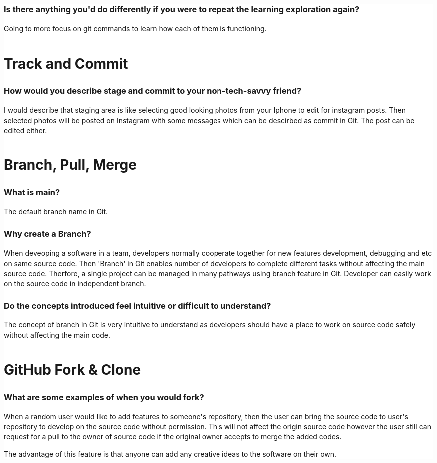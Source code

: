 ### Is there anything you'd do differently if you were to repeat the learning exploration again?

Going to more focus on git commands to learn how each of them is functioning.

# Track and Commit



### How would you describe stage and commit to your non-tech-savvy friend?

I would describe that staging area is like selecting good looking photos from your Iphone to edit for instagram posts. Then selected photos will be posted on Instagram with some messages which can be descirbed as commit in Git. The post can be edited either.

# Branch, Pull, Merge



### What is main?

The default branch name in Git.

### Why create a Branch?

When deveoping a software in a team, developers normally cooperate together for new features development, debugging and etc on same source code. Then 'Branch' in Git enables number of developers to complete different tasks without affecting the main source code.
Therfore, a single project can be managed in many pathways using branch feature in Git. Developer can easily work on the source code in independent branch.

### Do the concepts introduced feel intuitive or difficult to understand?

The concept of branch in Git is very intuitive to understand as developers should have a place to work on source code safely without affecting the main code.

# GitHub Fork & Clone



### What are some examples of when you would fork?

When a random user would like to add features to someone's repository, then the user can bring the source code to user's repository to develop on the source code without permission. This will not affect the origin source code however the user still can request for a pull to the owner of source code if the original owner accepts to merge the added codes.

The advantage of this feature is that anyone can add any creative ideas to the software on their own.
